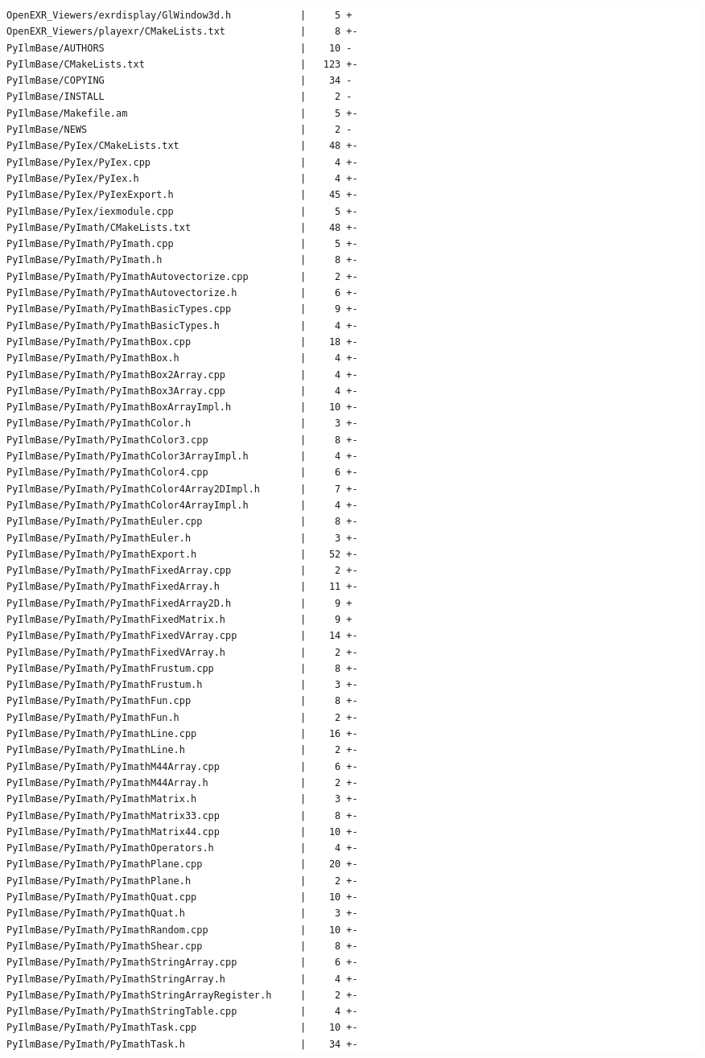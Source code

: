     OpenEXR_Viewers/exrdisplay/GlWindow3d.h            |     5 +
    OpenEXR_Viewers/playexr/CMakeLists.txt             |     8 +-
    PyIlmBase/AUTHORS                                  |    10 -
    PyIlmBase/CMakeLists.txt                           |   123 +-
    PyIlmBase/COPYING                                  |    34 -
    PyIlmBase/INSTALL                                  |     2 -
    PyIlmBase/Makefile.am                              |     5 +-
    PyIlmBase/NEWS                                     |     2 -
    PyIlmBase/PyIex/CMakeLists.txt                     |    48 +-
    PyIlmBase/PyIex/PyIex.cpp                          |     4 +-
    PyIlmBase/PyIex/PyIex.h                            |     4 +-
    PyIlmBase/PyIex/PyIexExport.h                      |    45 +-
    PyIlmBase/PyIex/iexmodule.cpp                      |     5 +-
    PyIlmBase/PyImath/CMakeLists.txt                   |    48 +-
    PyIlmBase/PyImath/PyImath.cpp                      |     5 +-
    PyIlmBase/PyImath/PyImath.h                        |     8 +-
    PyIlmBase/PyImath/PyImathAutovectorize.cpp         |     2 +-
    PyIlmBase/PyImath/PyImathAutovectorize.h           |     6 +-
    PyIlmBase/PyImath/PyImathBasicTypes.cpp            |     9 +-
    PyIlmBase/PyImath/PyImathBasicTypes.h              |     4 +-
    PyIlmBase/PyImath/PyImathBox.cpp                   |    18 +-
    PyIlmBase/PyImath/PyImathBox.h                     |     4 +-
    PyIlmBase/PyImath/PyImathBox2Array.cpp             |     4 +-
    PyIlmBase/PyImath/PyImathBox3Array.cpp             |     4 +-
    PyIlmBase/PyImath/PyImathBoxArrayImpl.h            |    10 +-
    PyIlmBase/PyImath/PyImathColor.h                   |     3 +-
    PyIlmBase/PyImath/PyImathColor3.cpp                |     8 +-
    PyIlmBase/PyImath/PyImathColor3ArrayImpl.h         |     4 +-
    PyIlmBase/PyImath/PyImathColor4.cpp                |     6 +-
    PyIlmBase/PyImath/PyImathColor4Array2DImpl.h       |     7 +-
    PyIlmBase/PyImath/PyImathColor4ArrayImpl.h         |     4 +-
    PyIlmBase/PyImath/PyImathEuler.cpp                 |     8 +-
    PyIlmBase/PyImath/PyImathEuler.h                   |     3 +-
    PyIlmBase/PyImath/PyImathExport.h                  |    52 +-
    PyIlmBase/PyImath/PyImathFixedArray.cpp            |     2 +-
    PyIlmBase/PyImath/PyImathFixedArray.h              |    11 +-
    PyIlmBase/PyImath/PyImathFixedArray2D.h            |     9 +
    PyIlmBase/PyImath/PyImathFixedMatrix.h             |     9 +
    PyIlmBase/PyImath/PyImathFixedVArray.cpp           |    14 +-
    PyIlmBase/PyImath/PyImathFixedVArray.h             |     2 +-
    PyIlmBase/PyImath/PyImathFrustum.cpp               |     8 +-
    PyIlmBase/PyImath/PyImathFrustum.h                 |     3 +-
    PyIlmBase/PyImath/PyImathFun.cpp                   |     8 +-
    PyIlmBase/PyImath/PyImathFun.h                     |     2 +-
    PyIlmBase/PyImath/PyImathLine.cpp                  |    16 +-
    PyIlmBase/PyImath/PyImathLine.h                    |     2 +-
    PyIlmBase/PyImath/PyImathM44Array.cpp              |     6 +-
    PyIlmBase/PyImath/PyImathM44Array.h                |     2 +-
    PyIlmBase/PyImath/PyImathMatrix.h                  |     3 +-
    PyIlmBase/PyImath/PyImathMatrix33.cpp              |     8 +-
    PyIlmBase/PyImath/PyImathMatrix44.cpp              |    10 +-
    PyIlmBase/PyImath/PyImathOperators.h               |     4 +-
    PyIlmBase/PyImath/PyImathPlane.cpp                 |    20 +-
    PyIlmBase/PyImath/PyImathPlane.h                   |     2 +-
    PyIlmBase/PyImath/PyImathQuat.cpp                  |    10 +-
    PyIlmBase/PyImath/PyImathQuat.h                    |     3 +-
    PyIlmBase/PyImath/PyImathRandom.cpp                |    10 +-
    PyIlmBase/PyImath/PyImathShear.cpp                 |     8 +-
    PyIlmBase/PyImath/PyImathStringArray.cpp           |     6 +-
    PyIlmBase/PyImath/PyImathStringArray.h             |     4 +-
    PyIlmBase/PyImath/PyImathStringArrayRegister.h     |     2 +-
    PyIlmBase/PyImath/PyImathStringTable.cpp           |     4 +-
    PyIlmBase/PyImath/PyImathTask.cpp                  |    10 +-
    PyIlmBase/PyImath/PyImathTask.h                    |    34 +-